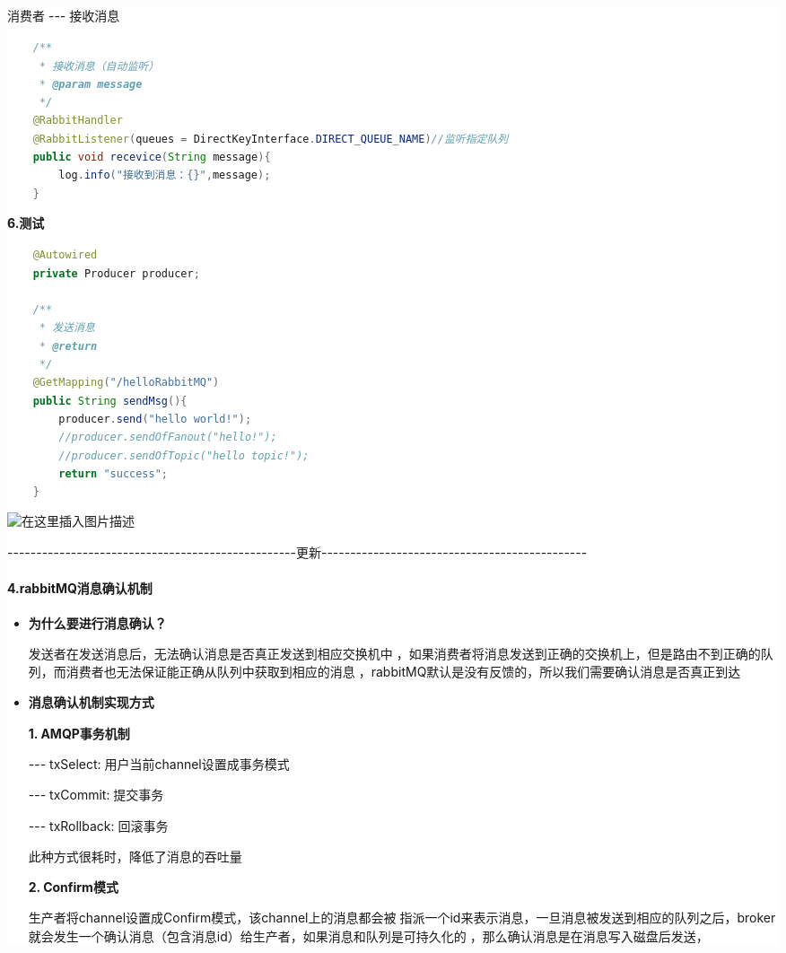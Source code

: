 消费者 --- 接收消息
```java
    /**
     * 接收消息（自动监听）
     * @param message
     */
    @RabbitHandler
    @RabbitListener(queues = DirectKeyInterface.DIRECT_QUEUE_NAME)//监听指定队列
    public void recevice(String message){
        log.info("接收到消息：{}",message);
    }
```
**6.测试**
```java
    @Autowired
    private Producer producer;

    /**
     * 发送消息
     * @return
     */
    @GetMapping("/helloRabbitMQ")
    public String sendMsg(){
        producer.send("hello world!");
        //producer.sendOfFanout("hello!");
        //producer.sendOfTopic("hello topic!");
        return "success";
    }
```
![在这里插入图片描述](https://img-blog.csdnimg.cn/20190413013404781.png)

--------------------------------------------------更新----------------------------------------------

#### 4.rabbitMQ消息确认机制

* **为什么要进行消息确认？**
    
    发送者在发送消息后，无法确认消息是否真正发送到相应交换机中
    ，如果消费者将消息发送到正确的交换机上，但是路由不到正确的队列，而消费者也无法保证能正确从队列中获取到相应的消息
    ，rabbitMQ默认是没有反馈的，所以我们需要确认消息是否真正到达
    
* **消息确认机制实现方式**

    **1. AMQP事务机制**
    
    --- txSelect:  用户当前channel设置成事务模式
    
    --- txCommit:  提交事务
    
    --- txRollback:  回滚事务
    
    此种方式很耗时，降低了消息的吞吐量
    
    **2. Confirm模式**
    
    生产者将channel设置成Confirm模式，该channel上的消息都会被
    指派一个id来表示消息，一旦消息被发送到相应的队列之后，broker
    就会发生一个确认消息（包含消息id）给生产者，如果消息和队列是可持久化的
    ，那么确认消息是在消息写入磁盘后发送，
    